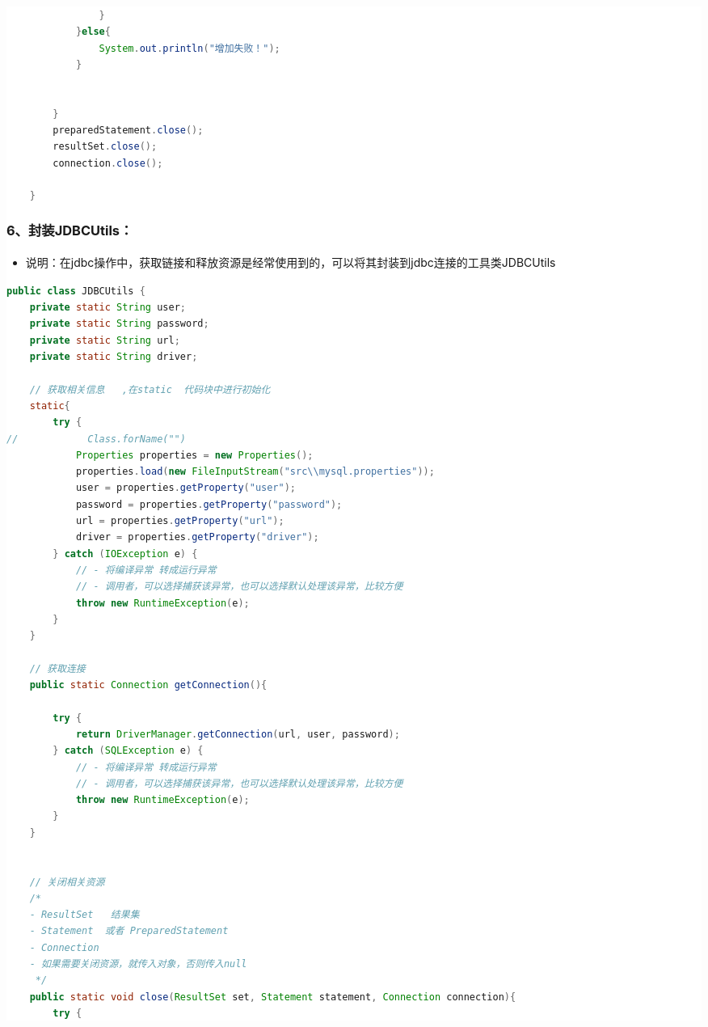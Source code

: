 ```java
                }
            }else{
                System.out.println("增加失败！");
            }


        }
        preparedStatement.close();
        resultSet.close();
        connection.close();

    }
```

### 6、封装JDBCUtils：

- 说明：在jdbc操作中，获取链接和释放资源是经常使用到的，可以将其封装到jdbc连接的工具类JDBCUtils	

```java
public class JDBCUtils {
    private static String user;
    private static String password;
    private static String url;
    private static String driver;

    // 获取相关信息   ,在static  代码块中进行初始化
    static{
        try {
//            Class.forName("")
            Properties properties = new Properties();
            properties.load(new FileInputStream("src\\mysql.properties"));
            user = properties.getProperty("user");
            password = properties.getProperty("password");
            url = properties.getProperty("url");
            driver = properties.getProperty("driver");
        } catch (IOException e) {
            // - 将编译异常 转成运行异常
            // - 调用者，可以选择捕获该异常，也可以选择默认处理该异常，比较方便
            throw new RuntimeException(e);
        }
    }

    // 获取连接
    public static Connection getConnection(){

        try {
            return DriverManager.getConnection(url, user, password);
        } catch (SQLException e) {
            // - 将编译异常 转成运行异常
            // - 调用者，可以选择捕获该异常，也可以选择默认处理该异常，比较方便
            throw new RuntimeException(e);
        }
    }


    // 关闭相关资源
    /*
    - ResultSet   结果集
    - Statement  或者 PreparedStatement
    - Connection
    - 如果需要关闭资源，就传入对象，否则传入null
     */
    public static void close(ResultSet set, Statement statement, Connection connection){
        try {
```